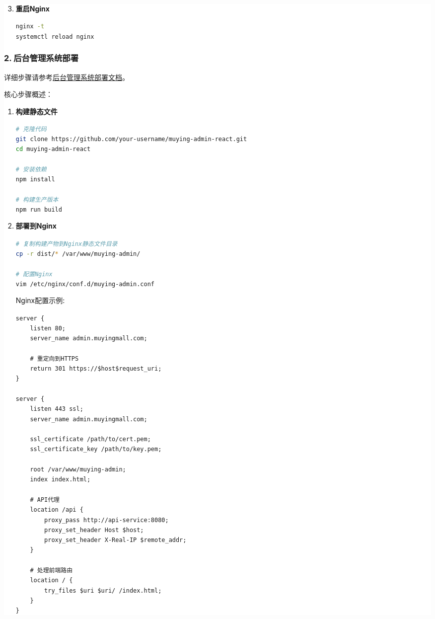 3. **重启Nginx**
   ```bash
   nginx -t
   systemctl reload nginx
   ```

### 2. 后台管理系统部署

详细步骤请参考[后台管理系统部署文档](./frontend-admin.md)。

核心步骤概述：

1. **构建静态文件**
   ```bash
   # 克隆代码
   git clone https://github.com/your-username/muying-admin-react.git
   cd muying-admin-react
   
   # 安装依赖
   npm install
   
   # 构建生产版本
   npm run build
   ```

2. **部署到Nginx**
   ```bash
   # 复制构建产物到Nginx静态文件目录
   cp -r dist/* /var/www/muying-admin/
   
   # 配置Nginx
   vim /etc/nginx/conf.d/muying-admin.conf
   ```

   Nginx配置示例:
   ```nginx
   server {
       listen 80;
       server_name admin.muyingmall.com;
       
       # 重定向到HTTPS
       return 301 https://$host$request_uri;
   }
   
   server {
       listen 443 ssl;
       server_name admin.muyingmall.com;
       
       ssl_certificate /path/to/cert.pem;
       ssl_certificate_key /path/to/key.pem;
       
       root /var/www/muying-admin;
       index index.html;
       
       # API代理
       location /api {
           proxy_pass http://api-service:8080;
           proxy_set_header Host $host;
           proxy_set_header X-Real-IP $remote_addr;
       }
       
       # 处理前端路由
       location / {
           try_files $uri $uri/ /index.html;
       }
   }
   ```
